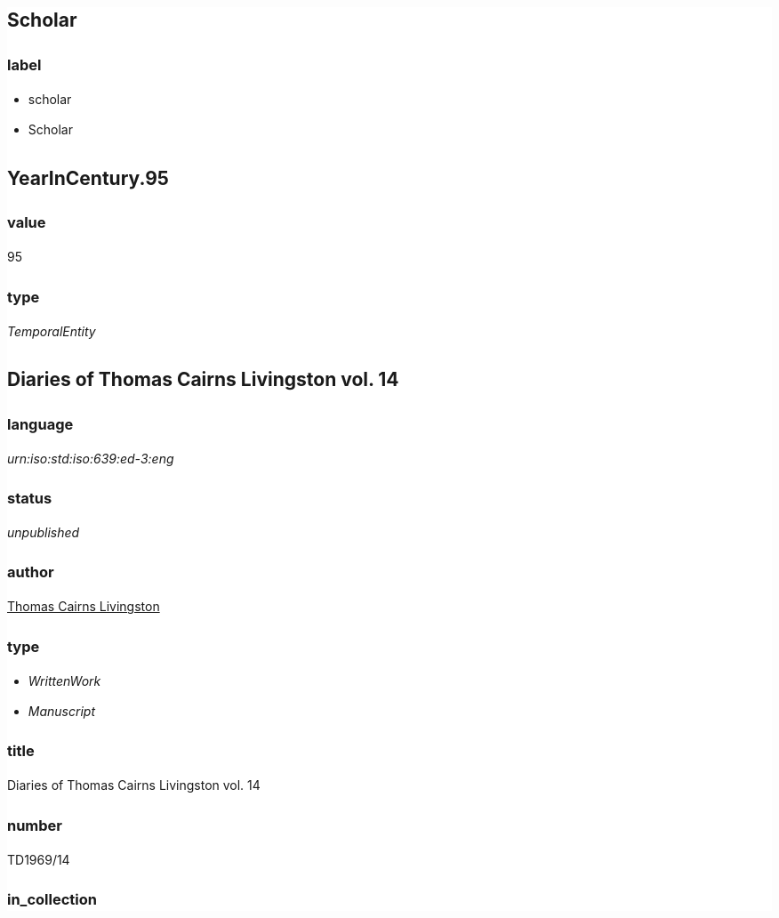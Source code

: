 ## Scholar

### label

 - scholar

 - Scholar

## YearInCentury.95

### value


95

### type


*TemporalEntity*

## Diaries of Thomas Cairns Livingston vol. 14

### language


*urn:iso:std:iso:639:ed-3:eng*

### status


*unpublished*

### author


[Thomas Cairns Livingston](#Thomas-Cairns-Livingston)

### type

 - *WrittenWork*

 - *Manuscript*

### title


Diaries of Thomas Cairns Livingston vol. 14

### number


TD1969/14

### in_collection
